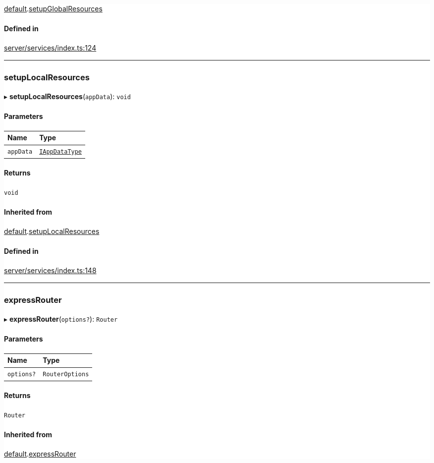[default](server_services_base_LocationSearchProvider.default.md).[setupGlobalResources](server_services_base_LocationSearchProvider.default.md#setupglobalresources)

#### Defined in

[server/services/index.ts:124](https://github.com/onzag/itemize/blob/73e0c39e/server/services/index.ts#L124)

___

### setupLocalResources

▸ **setupLocalResources**(`appData`): `void`

#### Parameters

| Name | Type |
| :------ | :------ |
| `appData` | [`IAppDataType`](../interfaces/server.IAppDataType.md) |

#### Returns

`void`

#### Inherited from

[default](server_services_base_LocationSearchProvider.default.md).[setupLocalResources](server_services_base_LocationSearchProvider.default.md#setuplocalresources)

#### Defined in

[server/services/index.ts:148](https://github.com/onzag/itemize/blob/73e0c39e/server/services/index.ts#L148)

___

### expressRouter

▸ **expressRouter**(`options?`): `Router`

#### Parameters

| Name | Type |
| :------ | :------ |
| `options?` | `RouterOptions` |

#### Returns

`Router`

#### Inherited from

[default](server_services_base_LocationSearchProvider.default.md).[expressRouter](server_services_base_LocationSearchProvider.default.md#expressrouter-1)
